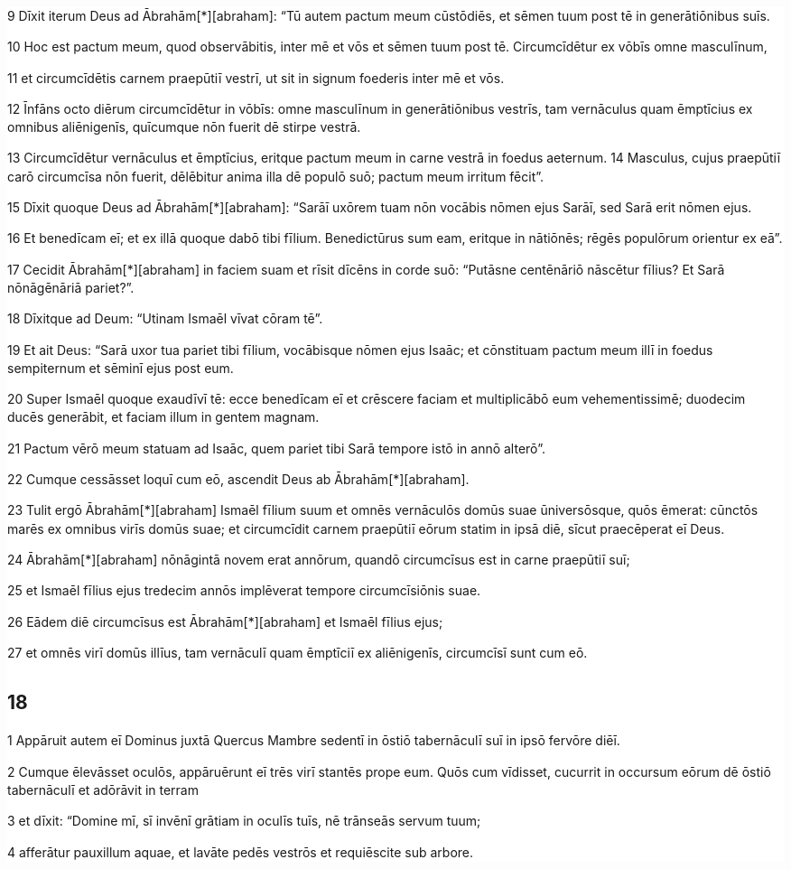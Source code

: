 9 Dīxit iterum Deus ad Ābrahām[\*][abraham]: “Tū autem pactum meum cūstōdiēs, et sēmen tuum post tē in generātiōnibus suīs.

10 Hoc est pactum meum, quod observābitis, inter mē et vōs et sēmen tuum post tē. Circumcīdētur ex vōbīs omne masculīnum,

11 et circumcīdētis carnem praepūtiī vestrī, ut sit in signum foederis inter mē et vōs.

12 Īnfāns octo diērum circumcīdētur in vōbīs: omne masculīnum in generātiōnibus vestrīs, tam vernāculus quam ēmptīcius ex omnibus aliēnigenīs, quīcumque nōn fuerit dē stirpe vestrā.

13 Circumcīdētur vernāculus et ēmptīcius, eritque pactum meum in carne vestrā in foedus aeternum. 14 Masculus, cujus praepūtiī carō circumcīsa nōn fuerit, dēlēbitur anima illa dē populō suō; pactum meum irritum fēcit”.

15 Dīxit quoque Deus ad Ābrahām[\*][abraham]: “Sarāī uxōrem tuam nōn vocābis nōmen ejus Sarāī, sed Sarā erit nōmen ejus.

16 Et benedīcam eī; et ex illā quoque dabō tibi fīlium. Benedictūrus sum eam, eritque in nātiōnēs; rēgēs populōrum orientur ex eā”.

17 Cecidit Ābrahām[\*][abraham] in faciem suam et rīsit dīcēns in corde suō: “Putāsne centēnāriō nāscētur fīlius? Et Sarā nōnāgēnāriā pariet?”.

18 Dīxitque ad Deum: “Utinam Ismaēl vīvat cōram tē”.

19 Et ait Deus: “Sarā uxor tua pariet tibi fīlium, vocābisque nōmen ejus Isaāc; et cōnstituam pactum meum illī in foedus sempiternum et sēminī ejus post eum.

20 Super Ismaēl quoque exaudīvī tē: ecce benedīcam eī et crēscere faciam et multiplicābō eum vehementissimē; duodecim ducēs generābit, et faciam illum in gentem magnam.

21 Pactum vērō meum statuam ad Isaāc, quem pariet tibi Sarā tempore istō in annō alterō”.

22 Cumque cessāsset loquī cum eō, ascendit Deus ab Ābrahām[\*][abraham].

23 Tulit ergō Ābrahām[\*][abraham] Ismaēl fīlium suum et omnēs vernāculōs domūs suae ūniversōsque, quōs ēmerat: cūnctōs marēs ex omnibus virīs domūs suae; et circumcīdit carnem praepūtiī eōrum statim in ipsā diē, sīcut praecēperat eī Deus.

24 Ābrahām[\*][abraham] nōnāgintā novem erat annōrum, quandō circumcīsus est in carne praepūtiī suī;

25 et Ismaēl fīlius ejus tredecim annōs implēverat tempore circumcīsiōnis suae.

26 Eādem diē circumcīsus est Ābrahām[\*][abraham] et Ismaēl fīlius ejus;

27 et omnēs virī domūs illīus, tam vernāculī quam ēmptīciī ex aliēnigenīs, circumcīsī sunt cum eō.

## 18

1 Appāruit autem eī Dominus juxtā Quercus Mambre sedentī in ōstiō tabernāculī suī in ipsō fervōre diēī.

2 Cumque ēlevāsset oculōs, appāruērunt eī trēs virī stantēs prope eum. Quōs cum vīdisset, cucurrit in occursum eōrum dē ōstiō tabernāculī et adōrāvit in terram

3 et dīxit: “Domine mī, sī invēnī grātiam in oculīs tuīs, nē trānseās servum tuum;

4 afferātur pauxillum aquae, et lavāte pedēs vestrōs et requiēscite sub arbore.
